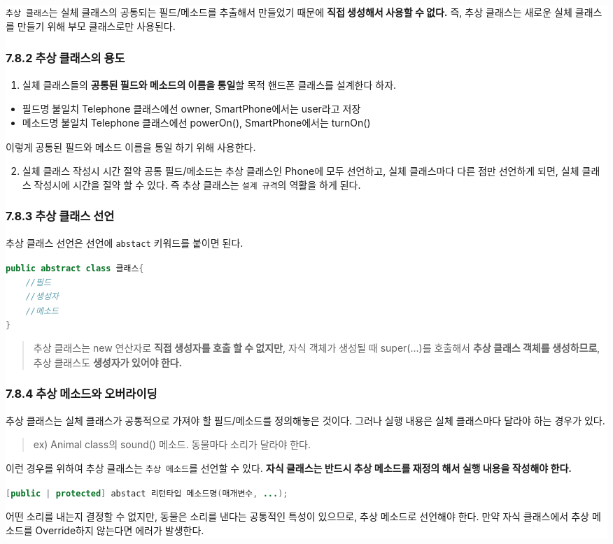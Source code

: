 `추상 클래스`는 실체 클래스의 공통되는 필드/메소드를 추출해서 만들었기 때문에 **직접 생성해서 사용할 수 없다.**
즉, 추상 클래스는 새로운 실체 클래스를 만들기 위해 부모 클래스로만 사용된다.

### 7.8.2 추상 클래스의 용도
1. 실체 클래스들의 **공통된 필드와 메소드의 이름을 통일**할 목적
핸드폰 클래스를 설계한다 하자.
 - 필드명 불일치
 Telephone 클래스에선 owner, SmartPhone에서는 user라고 저장
 - 메소드명 불일치
 Telephone 클래스에선 powerOn(), SmartPhone에서는 turnOn()
 
이렇게 공통된 필드와 메소드 이름을 통일 하기 위해 사용한다.

2. 실체 클래스 작성시 시간 절약
공통 필드/메소드는 추상 클래스인 Phone에 모두 선언하고, 실체 클래스마다 다른 점만 선언하게 되면, 실체 클래스 작성시에 시간을 절약 할 수 있다.
즉 추상 클래스는 `설계 규격`의 역활을 하게 된다.

### 7.8.3 추상 클래스 선언
추상 클래스 선언은 선언에 `abstact` 키워드를 붙이면 된다.
```java
public abstract class 클래스{
	//필드
    //생성자
    //메소드
}
```
> 추상 클래스는 new 연산자로 **직접 생성자를 호출 할 수 없지만**,
> 자식 객체가 생성될 때 super(...)를 호출해서 **추상 클래스 객체를 생성하므로**, 추상 클래스도 **생성자가 있어야 한다.**

### 7.8.4 추상 메소드와 오버라이딩
추상 클래스는 실체 클래스가 공통적으로 가져야 할 필드/메소드를 정의해놓은 것이다.
그러나 실행 내용은 실체 클래스마다 달라야 하는 경우가 있다.
> ex) Animal class의 sound() 메소드. 동물마다 소리가 달라야 한다.

이런 경우를 위하여 추상 클래스는 `추상 메소드`를 선언할 수 있다.
**자식 클래스는 반드시 추상 메소드를 재정의 해서 실행 내용을 작성해야 한다.**
```java
[public | protected] abstact 리턴타입 메소드명(매개변수, ...);
```

어떤 소리를 내는지 결정할 수 없지만, 동물은 소리를 낸다는 공통적인 특성이 있으므로, 추상 메소드로 선언해야 한다. 
만약 자식 클래스에서 추상 메소드를 Override하지 않는다면 에러가 발생한다.

